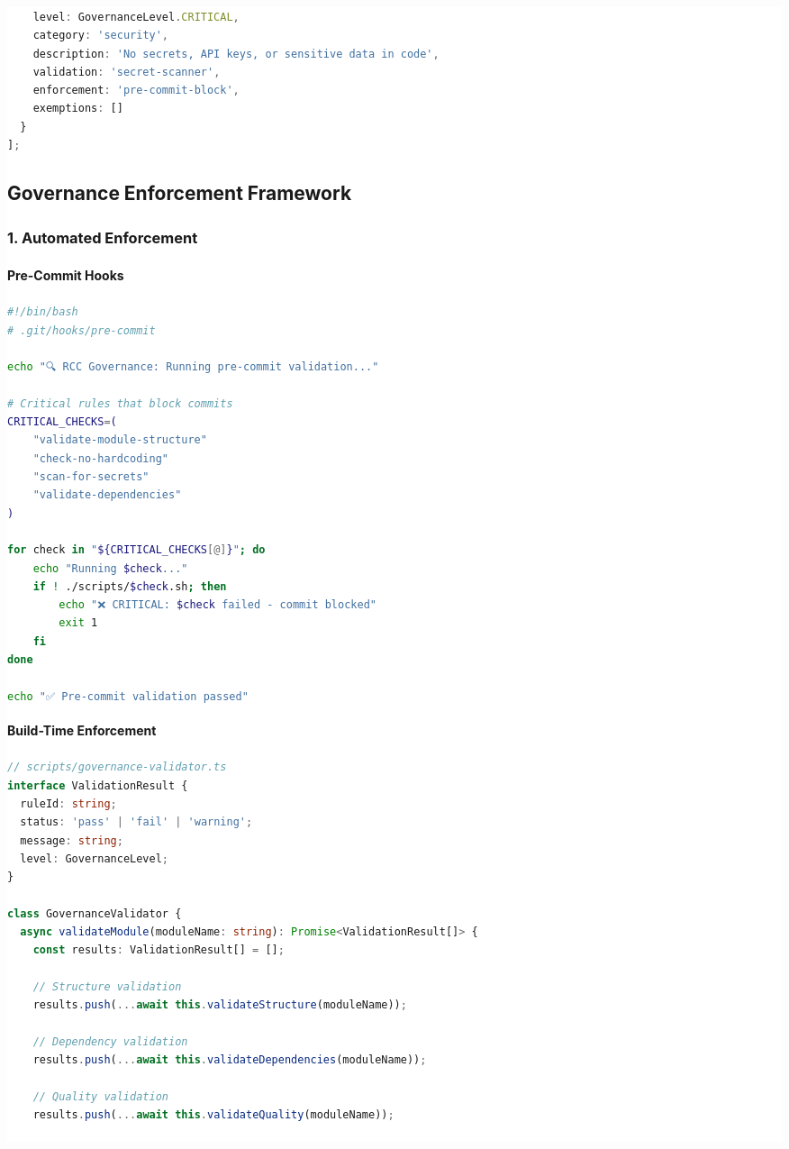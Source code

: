 ```typescript
    level: GovernanceLevel.CRITICAL,
    category: 'security',
    description: 'No secrets, API keys, or sensitive data in code',
    validation: 'secret-scanner',
    enforcement: 'pre-commit-block',
    exemptions: []
  }
];
```

## Governance Enforcement Framework

### 1. Automated Enforcement

#### Pre-Commit Hooks
```bash
#!/bin/bash
# .git/hooks/pre-commit

echo "🔍 RCC Governance: Running pre-commit validation..."

# Critical rules that block commits
CRITICAL_CHECKS=(
    "validate-module-structure"
    "check-no-hardcoding"
    "scan-for-secrets"
    "validate-dependencies"
)

for check in "${CRITICAL_CHECKS[@]}"; do
    echo "Running $check..."
    if ! ./scripts/$check.sh; then
        echo "❌ CRITICAL: $check failed - commit blocked"
        exit 1
    fi
done

echo "✅ Pre-commit validation passed"
```

#### Build-Time Enforcement
```typescript
// scripts/governance-validator.ts
interface ValidationResult {
  ruleId: string;
  status: 'pass' | 'fail' | 'warning';
  message: string;
  level: GovernanceLevel;
}

class GovernanceValidator {
  async validateModule(moduleName: string): Promise<ValidationResult[]> {
    const results: ValidationResult[] = [];
    
    // Structure validation
    results.push(...await this.validateStructure(moduleName));
    
    // Dependency validation
    results.push(...await this.validateDependencies(moduleName));
    
    // Quality validation
    results.push(...await this.validateQuality(moduleName));
    
```